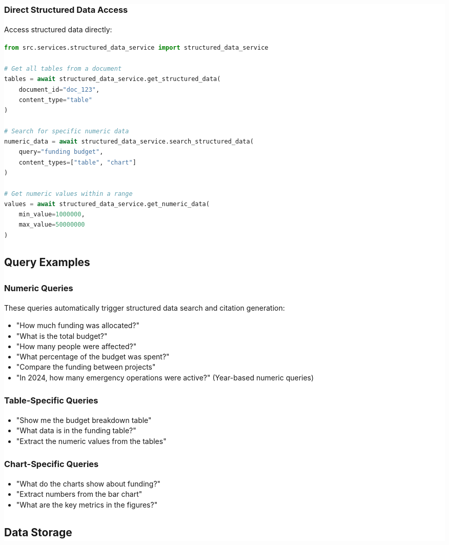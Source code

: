 ### Direct Structured Data Access

Access structured data directly:

```python
from src.services.structured_data_service import structured_data_service

# Get all tables from a document
tables = await structured_data_service.get_structured_data(
    document_id="doc_123",
    content_type="table"
)

# Search for specific numeric data
numeric_data = await structured_data_service.search_structured_data(
    query="funding budget",
    content_types=["table", "chart"]
)

# Get numeric values within a range
values = await structured_data_service.get_numeric_data(
    min_value=1000000,
    max_value=50000000
)
```

## Query Examples

### Numeric Queries
These queries automatically trigger structured data search and citation generation:

- "How much funding was allocated?"
- "What is the total budget?"
- "How many people were affected?"
- "What percentage of the budget was spent?"
- "Compare the funding between projects"
- "In 2024, how many emergency operations were active?" (Year-based numeric queries)

### Table-Specific Queries
- "Show me the budget breakdown table"
- "What data is in the funding table?"
- "Extract the numeric values from the tables"

### Chart-Specific Queries
- "What do the charts show about funding?"
- "Extract numbers from the bar chart"
- "What are the key metrics in the figures?"

## Data Storage
